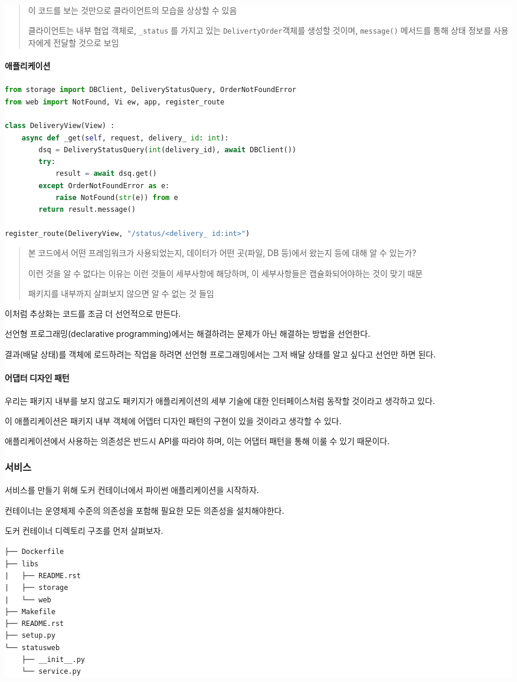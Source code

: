 > 이 코드를 보는 것만으로 클라이언트의 모습을 상상할 수 있음
>
> 클라이언트는 내부 협업 객체로, `_status` 를 가지고 있는 `DelivertyOrder`객체를 생성할 것이며, `message()` 메서드를 통해 상태 정보를 사용자에게 전달할 것으로 보임



#### 애플리케이션

```python
from storage import DBClient, DeliveryStatusQuery, OrderNotFoundError
from web import NotFound, Vi ew, app, register_route

class DeliveryView(View) :
    async def _get(self, request, delivery_ id: int):
        dsq = DeliveryStatusQuery(int(delivery_id), await DBClient())
        try:
            result = await dsq.get()
        except OrderNotFoundError as e:
            raise NotFound(str(e)) from e
        return result.message()
    
register_route(DeliveryView, "/status/<delivery_ id:int>")
```

> 본 코드에서 어떤 프레임워크가 사용되었는지, 데이터가 어떤 곳(파일, DB 등)에서 왔는지 등에 대해 알 수 있는가?
>
> 이런 것을 알 수 없다는 이유는 이런 것들이 세부사항에 해당하며, 이 세부사항들은 캡슐화되어야하는 것이 맞기 때문
>
> 패키지를 내부까지 살펴보지 않으면 알 수 없는 것 들임

이처럼 추상화는 코드를 조금 더 선언적으로 만든다.  

선언형 프로그래밍(declarative programming)에서는 해결하려는 문제가 아닌 해결하는 방법을 선언한다.  

결과(배달 상태)를 객체에 로드하려는 작업을 하려면 선언형 프로그래밍에서는 그저 배달 상태를 알고 싶다고 선언만 하면 된다.



#### 어댑터 디자인 패턴

우리는 패키지 내부를 보지 않고도 패키지가 애플리케이션의 세부 기술에 대한 인터페이스처럼 동작할 것이라고 생각하고 있다.  

이 애플리케이션은 패키지 내부 객체에 어뎁터 디자인 패턴의 구현이 있을 것이라고 생각할 수 있다.  

애플리케이션에서 사용하는 의존성은 반드시 API를 따라야 하며, 이는 어댑터 패턴을 통해 이룰 수 있기 때문이다.  



### 서비스

서비스를 만들기 위해 도커 컨테이너에서 파이썬 애플리케이션을 시작하자. 

컨테이너는 운영체제 수준의 의존성을 포함해 필요한 모든 의존성을 설치해야한다.  

도커 컨테이너 디렉토리 구조를 먼저 살펴보자.

```
├── Dockerfile
├── libs
|   ├── README.rst
|   ├── storage
|   └── web
├── Makefile
├── README.rst
├── setup.py
└── statusweb
    ├── __init__.py
    └── service.py
```
